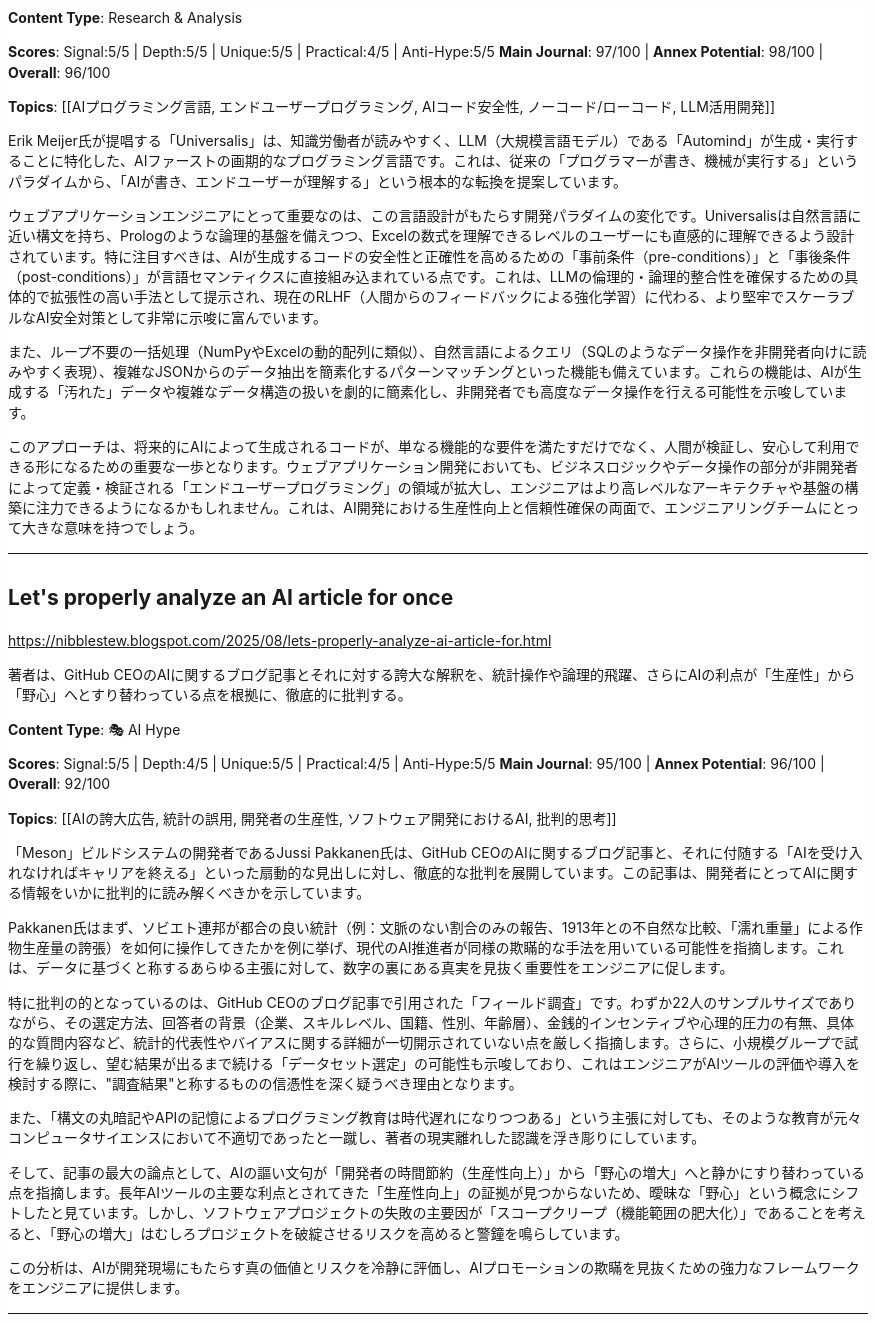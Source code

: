 **Content Type**: Research & Analysis

**Scores**: Signal:5/5 | Depth:5/5 | Unique:5/5 | Practical:4/5 | Anti-Hype:5/5
**Main Journal**: 97/100 | **Annex Potential**: 98/100 | **Overall**: 96/100

**Topics**: [[AIプログラミング言語, エンドユーザープログラミング, AIコード安全性, ノーコード/ローコード, LLM活用開発]]

Erik Meijer氏が提唱する「Universalis」は、知識労働者が読みやすく、LLM（大規模言語モデル）である「Automind」が生成・実行することに特化した、AIファーストの画期的なプログラミング言語です。これは、従来の「プログラマーが書き、機械が実行する」というパラダイムから、「AIが書き、エンドユーザーが理解する」という根本的な転換を提案しています。

ウェブアプリケーションエンジニアにとって重要なのは、この言語設計がもたらす開発パラダイムの変化です。Universalisは自然言語に近い構文を持ち、Prologのような論理的基盤を備えつつ、Excelの数式を理解できるレベルのユーザーにも直感的に理解できるよう設計されています。特に注目すべきは、AIが生成するコードの安全性と正確性を高めるための「事前条件（pre-conditions）」と「事後条件（post-conditions）」が言語セマンティクスに直接組み込まれている点です。これは、LLMの倫理的・論理的整合性を確保するための具体的で拡張性の高い手法として提示され、現在のRLHF（人間からのフィードバックによる強化学習）に代わる、より堅牢でスケーラブルなAI安全対策として非常に示唆に富んでいます。

また、ループ不要の一括処理（NumPyやExcelの動的配列に類似）、自然言語によるクエリ（SQLのようなデータ操作を非開発者向けに読みやすく表現）、複雑なJSONからのデータ抽出を簡素化するパターンマッチングといった機能も備えています。これらの機能は、AIが生成する「汚れた」データや複雑なデータ構造の扱いを劇的に簡素化し、非開発者でも高度なデータ操作を行える可能性を示唆しています。

このアプローチは、将来的にAIによって生成されるコードが、単なる機能的な要件を満たすだけでなく、人間が検証し、安心して利用できる形になるための重要な一歩となります。ウェブアプリケーション開発においても、ビジネスロジックやデータ操作の部分が非開発者によって定義・検証される「エンドユーザープログラミング」の領域が拡大し、エンジニアはより高レベルなアーキテクチャや基盤の構築に注力できるようになるかもしれません。これは、AI開発における生産性向上と信頼性確保の両面で、エンジニアリングチームにとって大きな意味を持つでしょう。

---

## Let's properly analyze an AI article for once

https://nibblestew.blogspot.com/2025/08/lets-properly-analyze-ai-article-for.html

著者は、GitHub CEOのAIに関するブログ記事とそれに対する誇大な解釈を、統計操作や論理的飛躍、さらにAIの利点が「生産性」から「野心」へとすり替わっている点を根拠に、徹底的に批判する。

**Content Type**: 🎭 AI Hype

**Scores**: Signal:5/5 | Depth:4/5 | Unique:5/5 | Practical:4/5 | Anti-Hype:5/5
**Main Journal**: 95/100 | **Annex Potential**: 96/100 | **Overall**: 92/100

**Topics**: [[AIの誇大広告, 統計の誤用, 開発者の生産性, ソフトウェア開発におけるAI, 批判的思考]]

「Meson」ビルドシステムの開発者であるJussi Pakkanen氏は、GitHub CEOのAIに関するブログ記事と、それに付随する「AIを受け入れなければキャリアを終える」といった扇動的な見出しに対し、徹底的な批判を展開しています。この記事は、開発者にとってAIに関する情報をいかに批判的に読み解くべきかを示しています。

Pakkanen氏はまず、ソビエト連邦が都合の良い統計（例：文脈のない割合のみの報告、1913年との不自然な比較、「濡れ重量」による作物生産量の誇張）を如何に操作してきたかを例に挙げ、現代のAI推進者が同様の欺瞞的な手法を用いている可能性を指摘します。これは、データに基づくと称するあらゆる主張に対して、数字の裏にある真実を見抜く重要性をエンジニアに促します。

特に批判の的となっているのは、GitHub CEOのブログ記事で引用された「フィールド調査」です。わずか22人のサンプルサイズでありながら、その選定方法、回答者の背景（企業、スキルレベル、国籍、性別、年齢層）、金銭的インセンティブや心理的圧力の有無、具体的な質問内容など、統計的代表性やバイアスに関する詳細が一切開示されていない点を厳しく指摘します。さらに、小規模グループで試行を繰り返し、望む結果が出るまで続ける「データセット選定」の可能性も示唆しており、これはエンジニアがAIツールの評価や導入を検討する際に、"調査結果"と称するものの信憑性を深く疑うべき理由となります。

また、「構文の丸暗記やAPIの記憶によるプログラミング教育は時代遅れになりつつある」という主張に対しても、そのような教育が元々コンピュータサイエンスにおいて不適切であったと一蹴し、著者の現実離れした認識を浮き彫りにしています。

そして、記事の最大の論点として、AIの謳い文句が「開発者の時間節約（生産性向上）」から「野心の増大」へと静かにすり替わっている点を指摘します。長年AIツールの主要な利点とされてきた「生産性向上」の証拠が見つからないため、曖昧な「野心」という概念にシフトしたと見ています。しかし、ソフトウェアプロジェクトの失敗の主要因が「スコープクリープ（機能範囲の肥大化）」であることを考えると、「野心の増大」はむしろプロジェクトを破綻させるリスクを高めると警鐘を鳴らしています。

この分析は、AIが開発現場にもたらす真の価値とリスクを冷静に評価し、AIプロモーションの欺瞞を見抜くための強力なフレームワークをエンジニアに提供します。


---
